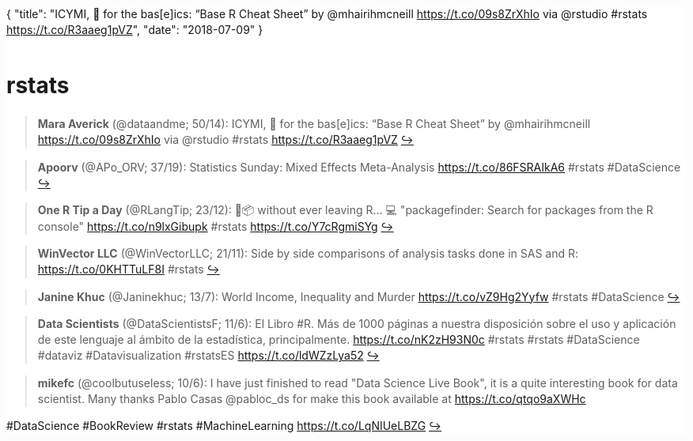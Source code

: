 {
  "title": "ICYMI, 🤝 for the bas[e]ics: “Base R Cheat Sheet” by @mhairihmcneill https://t.co/09s8ZrXhIo via @rstudio #rstats https://t.co/R3aaeg1pVZ",
  "date": "2018-07-09"
}

# rstats

> **Mara Averick** (@dataandme; 50/14): ICYMI, 🤝 for the bas[e]ics: “Base R Cheat Sheet” by @mhairihmcneill https://t.co/09s8ZrXhIo via @rstudio #rstats https://t.co/R3aaeg1pVZ  [&#8618;](https://twitter.com/dataandme/status/1016393063277752320)




> **Apoorv** (@APo_ORV; 37/19): Statistics Sunday: Mixed Effects Meta-Analysis https://t.co/86FSRAIkA6 #rstats #DataScience  [&#8618;](https://twitter.com/dataandme/status/1016363942556372993)




> **One R Tip a Day** (@RLangTip; 23/12): 🔎📦 without ever leaving R…
💻 "packagefinder: Search for packages from the R console" 
https://t.co/n9lxGibupk #rstats https://t.co/Y7cRgmiSYg  [&#8618;](https://twitter.com/dataandme/status/1016366892993404928)




> **WinVector LLC** (@WinVectorLLC; 21/11): Side by side comparisons of analysis tasks done in SAS and R: https://t.co/0KHTTuLF8I #rstats  [&#8618;](https://twitter.com/dataandme/status/1016351272847400960)




> **Janine Khuc** (@Janinekhuc; 13/7): World Income, Inequality and Murder https://t.co/vZ9Hg2Yyfw #rstats #DataScience  [&#8618;](https://twitter.com/dataandme/status/1016372767502098434)




> **Data Scientists** (@DataScientistsF; 11/6): El Libro #R. Más de 1000 páginas a nuestra disposición sobre el uso y aplicación de este lenguaje al ámbito de la estadística, principalmente.
https://t.co/nK2zH93N0c
#rstats 
#rstats #DataScience 
#dataviz 
#Datavisualization 
#rstatsES https://t.co/ldWZzLya52  [&#8618;](https://twitter.com/dataandme/status/1016363286093320192)




> **mikefc** (@coolbutuseless; 10/6): I have just finished to read "Data Science Live Book", it is a quite interesting book for data scientist. Many thanks Pablo Casas @pabloc_ds for make this book available at https://t.co/qtqo9aXWHc
>
#DataScience #BookReview #rstats #MachineLearning https://t.co/LqNIUeLBZG  [&#8618;](https://twitter.com/dataandme/status/1016381957259841542)

